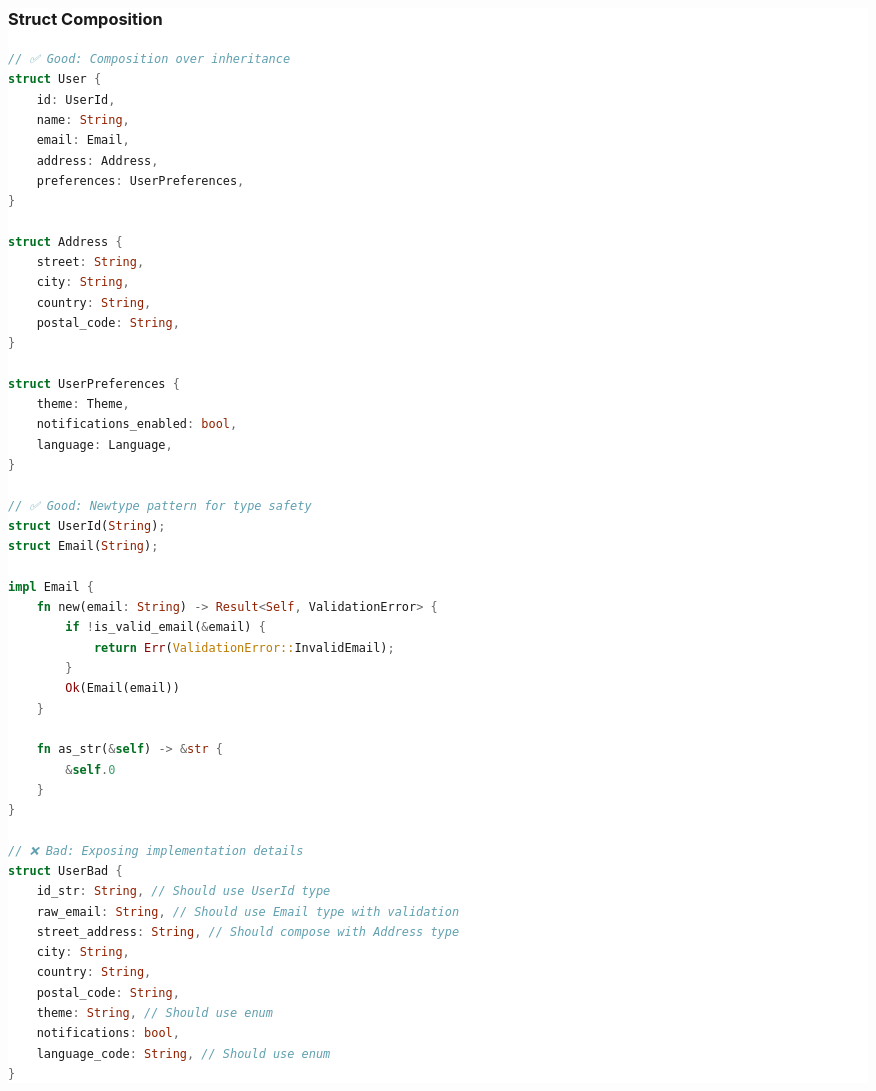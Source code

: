 ### Struct Composition

```rust
// ✅ Good: Composition over inheritance
struct User {
    id: UserId,
    name: String,
    email: Email,
    address: Address,
    preferences: UserPreferences,
}

struct Address {
    street: String,
    city: String,
    country: String,
    postal_code: String,
}

struct UserPreferences {
    theme: Theme,
    notifications_enabled: bool,
    language: Language,
}

// ✅ Good: Newtype pattern for type safety
struct UserId(String);
struct Email(String);

impl Email {
    fn new(email: String) -> Result<Self, ValidationError> {
        if !is_valid_email(&email) {
            return Err(ValidationError::InvalidEmail);
        }
        Ok(Email(email))
    }

    fn as_str(&self) -> &str {
        &self.0
    }
}

// ❌ Bad: Exposing implementation details
struct UserBad {
    id_str: String, // Should use UserId type
    raw_email: String, // Should use Email type with validation
    street_address: String, // Should compose with Address type
    city: String,
    country: String,
    postal_code: String,
    theme: String, // Should use enum
    notifications: bool,
    language_code: String, // Should use enum
}
```
